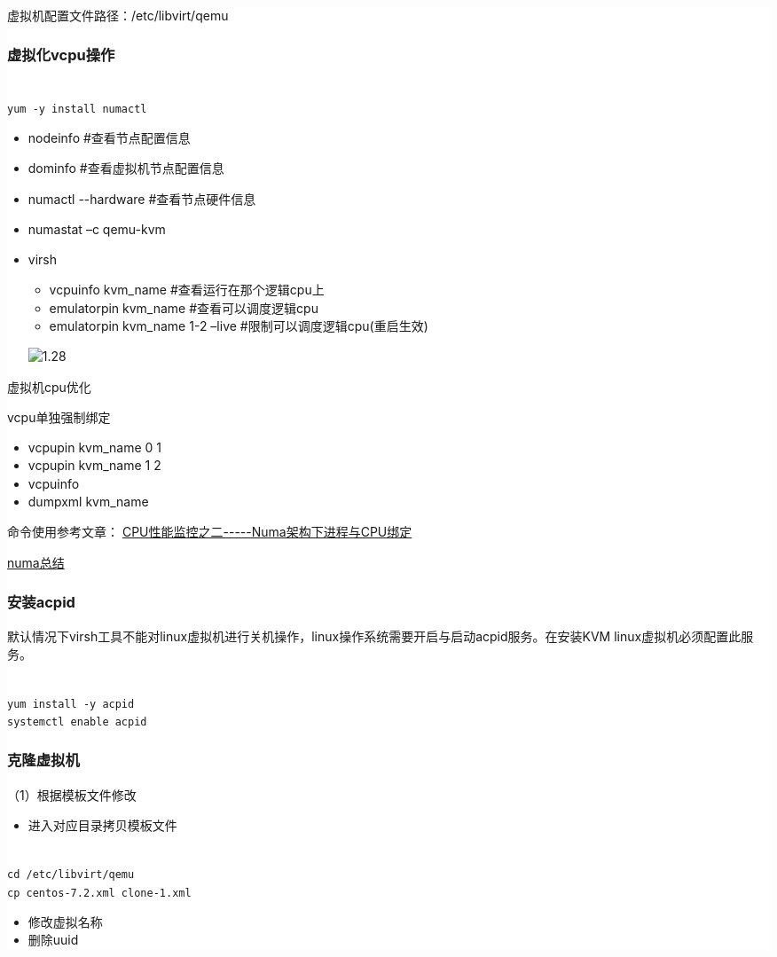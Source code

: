   虚拟机配置文件路径：/etc/libvirt/qemu

### 虚拟化vcpu操作

```text

yum -y install numactl
```

* nodeinfo \#查看节点配置信息
* dominfo    \#查看虚拟机节点配置信息
* numactl --hardware \#查看节点硬件信息
* numastat –c qemu-kvm
* virsh

  * vcpuinfo kvm\_name \#查看运行在那个逻辑cpu上
  * emulatorpin kvm\_name \#查看可以调度逻辑cpu
  * emulatorpin kvm\_name 1-2 –live \#限制可以调度逻辑cpu\(重启生效\)     

   

  ![1.28](http://oxysobnip.bkt.clouddn.com/1.28.png)

虚拟机cpu优化

vcpu单独强制绑定

* vcpupin kvm\_name 0 1
* vcpupin kvm\_name 1 2
* vcpuinfo
* dumpxml kvm\_name

命令使用参考文章： [CPU性能监控之二-----Numa架构下进程与CPU绑定](http://hl914.blog.51cto.com/4128173/1557615/%20)

[numa总结](http://blog.csdn.net/shaoyunzhe/article/details/53606584)

### 安装acpid

默认情况下virsh工具不能对linux虚拟机进行关机操作，linux操作系统需要开启与启动acpid服务。在安装KVM linux虚拟机必须配置此服务。

```text

yum install -y acpid
systemctl enable acpid
```

### 克隆虚拟机

（1）根据模板文件修改

* 进入对应目录拷贝模板文件

```text

cd /etc/libvirt/qemu
cp centos-7.2.xml clone-1.xml
```

* 修改虚拟名称
* 删除uuid
